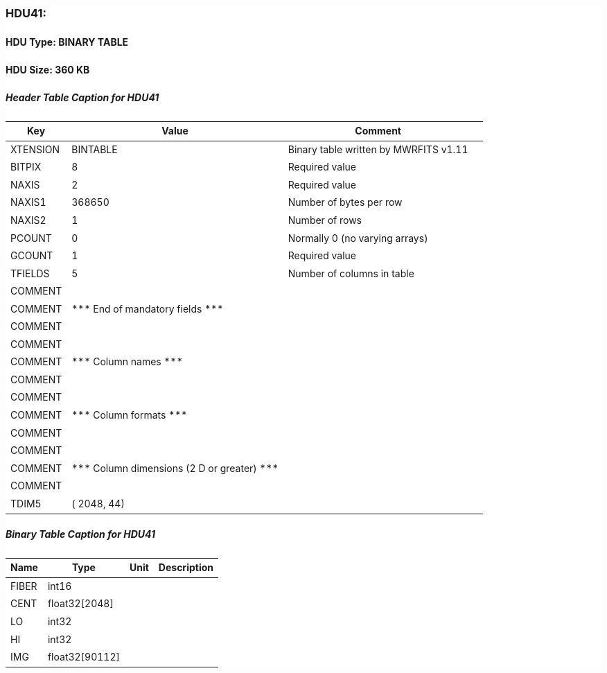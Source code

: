 

### HDU41: 


#### HDU Type: BINARY TABLE
#### HDU Size:  360 KB

##### Header Table Caption for HDU41
Key | Value | Comment | |
| --- | --- | --- | --- |
| XTENSION | BINTABLE | Binary table written by MWRFITS v1.11 |
| BITPIX | 8 | Required value |
| NAXIS | 2 | Required value |
| NAXIS1 | 368650 | Number of bytes per row |
| NAXIS2 | 1 | Number of rows |
| PCOUNT | 0 | Normally 0 (no varying arrays) |
| GCOUNT | 1 | Required value |
| TFIELDS | 5 | Number of columns in table |
| COMMENT |  |  |
| COMMENT |  *** End of mandatory fields *** |  |
| COMMENT |  |  |
| COMMENT |  |  |
| COMMENT |  *** Column names *** |  |
| COMMENT |  |  |
| COMMENT |  |  |
| COMMENT |  *** Column formats *** |  |
| COMMENT |  |  |
| COMMENT |  |  |
| COMMENT |  *** Column dimensions (2 D or greater) *** |  |
| COMMENT |  |  |
| TDIM5 | ( 2048, 44) |  |

##### Binary Table Caption for HDU41
Name | Type | Unit | Description |
| --- | --- | --- | --- |
 | FIBER | int16 |  |  |
 | CENT | float32[2048] |  |  |
 | LO | int32 |  |  |
 | HI | int32 |  |  |
 | IMG | float32[90112] |  |  |
